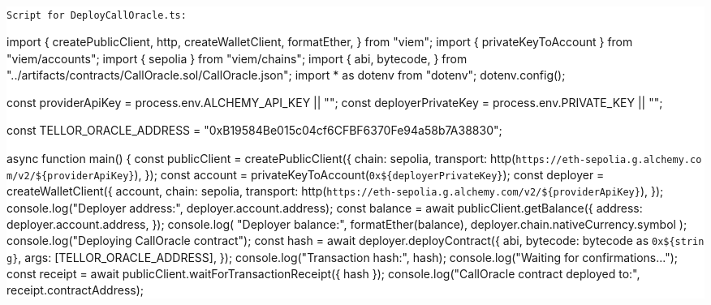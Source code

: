     Script for DeployCallOracle.ts:

import {
  createPublicClient,
  http,
  createWalletClient,
  formatEther,
} from "viem";
import { privateKeyToAccount } from "viem/accounts";
import { sepolia } from "viem/chains";
import {
  abi,
  bytecode,
} from "../artifacts/contracts/CallOracle.sol/CallOracle.json";
import * as dotenv from "dotenv";
dotenv.config();

const providerApiKey = process.env.ALCHEMY_API_KEY || "";
const deployerPrivateKey = process.env.PRIVATE_KEY || "";

const TELLOR_ORACLE_ADDRESS = "0xB19584Be015c04cf6CFBF6370Fe94a58b7A38830";

async function main() {
  const publicClient = createPublicClient({
    chain: sepolia,
    transport: http(`https://eth-sepolia.g.alchemy.com/v2/${providerApiKey}`),
  });
  const account = privateKeyToAccount(`0x${deployerPrivateKey}`);
  const deployer = createWalletClient({
    account,
    chain: sepolia,
    transport: http(`https://eth-sepolia.g.alchemy.com/v2/${providerApiKey}`),
  });
  console.log("Deployer address:", deployer.account.address);
  const balance = await publicClient.getBalance({
    address: deployer.account.address,
  });
  console.log(
    "Deployer balance:",
    formatEther(balance),
    deployer.chain.nativeCurrency.symbol
  );
  console.log("Deploying CallOracle contract");
  const hash = await deployer.deployContract({
    abi,
    bytecode: bytecode as `0x${string}`,
    args: [TELLOR_ORACLE_ADDRESS],
  });
  console.log("Transaction hash:", hash);
  console.log("Waiting for confirmations...");
  const receipt = await publicClient.waitForTransactionReceipt({ hash });
  console.log("CallOracle contract deployed to:", receipt.contractAddress);
